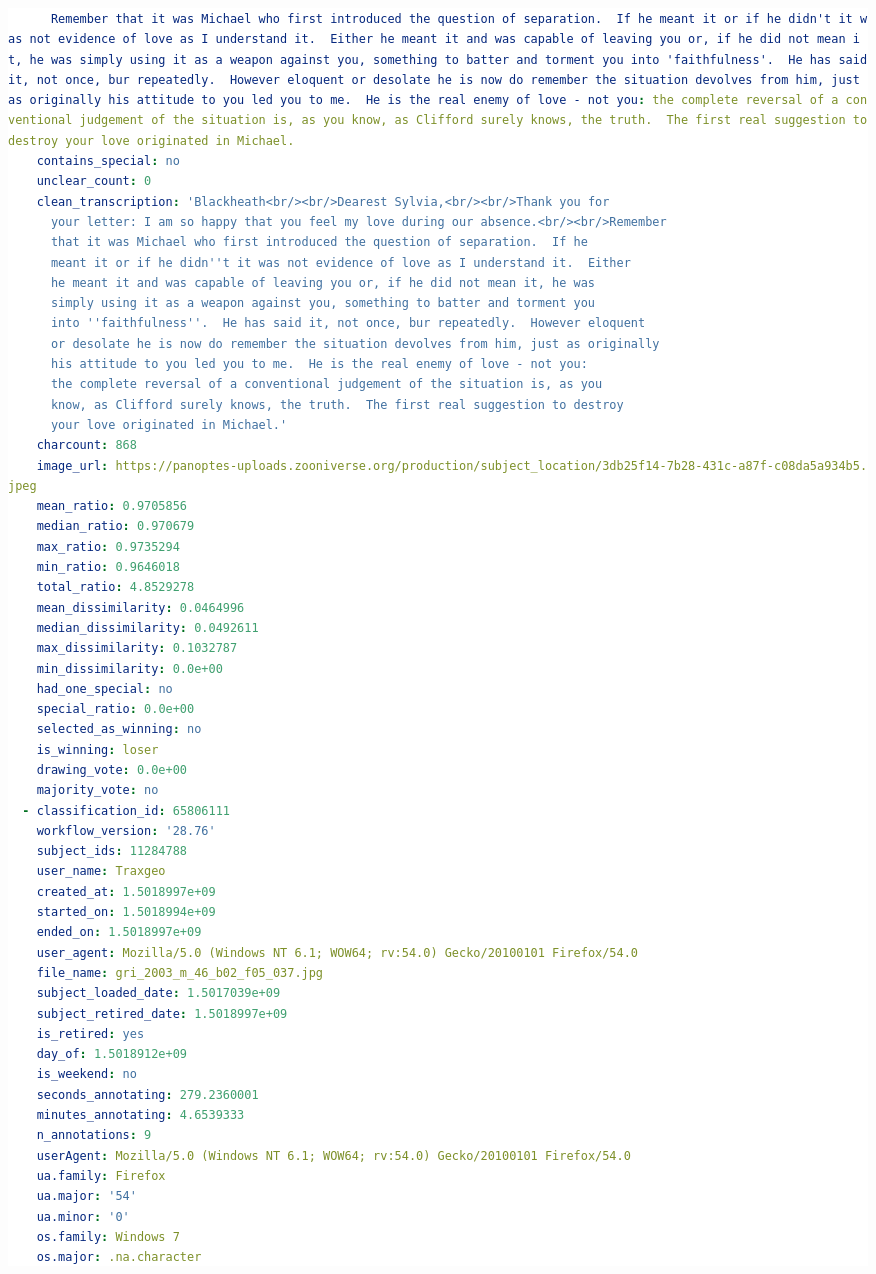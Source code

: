 ```yaml
      Remember that it was Michael who first introduced the question of separation.  If he meant it or if he didn't it was not evidence of love as I understand it.  Either he meant it and was capable of leaving you or, if he did not mean it, he was simply using it as a weapon against you, something to batter and torment you into 'faithfulness'.  He has said it, not once, bur repeatedly.  However eloquent or desolate he is now do remember the situation devolves from him, just as originally his attitude to you led you to me.  He is the real enemy of love - not you: the complete reversal of a conventional judgement of the situation is, as you know, as Clifford surely knows, the truth.  The first real suggestion to destroy your love originated in Michael.
    contains_special: no
    unclear_count: 0
    clean_transcription: 'Blackheath<br/><br/>Dearest Sylvia,<br/><br/>Thank you for
      your letter: I am so happy that you feel my love during our absence.<br/><br/>Remember
      that it was Michael who first introduced the question of separation.  If he
      meant it or if he didn''t it was not evidence of love as I understand it.  Either
      he meant it and was capable of leaving you or, if he did not mean it, he was
      simply using it as a weapon against you, something to batter and torment you
      into ''faithfulness''.  He has said it, not once, bur repeatedly.  However eloquent
      or desolate he is now do remember the situation devolves from him, just as originally
      his attitude to you led you to me.  He is the real enemy of love - not you:
      the complete reversal of a conventional judgement of the situation is, as you
      know, as Clifford surely knows, the truth.  The first real suggestion to destroy
      your love originated in Michael.'
    charcount: 868
    image_url: https://panoptes-uploads.zooniverse.org/production/subject_location/3db25f14-7b28-431c-a87f-c08da5a934b5.jpeg
    mean_ratio: 0.9705856
    median_ratio: 0.970679
    max_ratio: 0.9735294
    min_ratio: 0.9646018
    total_ratio: 4.8529278
    mean_dissimilarity: 0.0464996
    median_dissimilarity: 0.0492611
    max_dissimilarity: 0.1032787
    min_dissimilarity: 0.0e+00
    had_one_special: no
    special_ratio: 0.0e+00
    selected_as_winning: no
    is_winning: loser
    drawing_vote: 0.0e+00
    majority_vote: no
  - classification_id: 65806111
    workflow_version: '28.76'
    subject_ids: 11284788
    user_name: Traxgeo
    created_at: 1.5018997e+09
    started_on: 1.5018994e+09
    ended_on: 1.5018997e+09
    user_agent: Mozilla/5.0 (Windows NT 6.1; WOW64; rv:54.0) Gecko/20100101 Firefox/54.0
    file_name: gri_2003_m_46_b02_f05_037.jpg
    subject_loaded_date: 1.5017039e+09
    subject_retired_date: 1.5018997e+09
    is_retired: yes
    day_of: 1.5018912e+09
    is_weekend: no
    seconds_annotating: 279.2360001
    minutes_annotating: 4.6539333
    n_annotations: 9
    userAgent: Mozilla/5.0 (Windows NT 6.1; WOW64; rv:54.0) Gecko/20100101 Firefox/54.0
    ua.family: Firefox
    ua.major: '54'
    ua.minor: '0'
    os.family: Windows 7
    os.major: .na.character
```